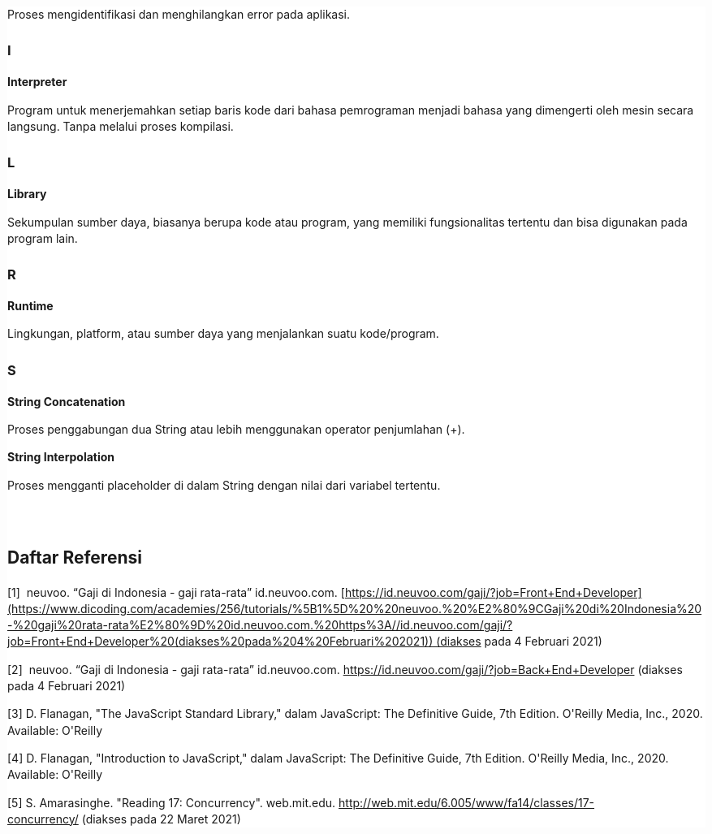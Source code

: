 Proses mengidentifikasi dan menghilangkan error pada aplikasi.

### I

**Interpreter**

Program untuk menerjemahkan setiap baris kode dari bahasa pemrograman menjadi
bahasa yang dimengerti oleh mesin secara langsung. Tanpa melalui proses
kompilasi.

### L

**Library**

Sekumpulan sumber daya, biasanya berupa kode atau program, yang memiliki
fungsionalitas tertentu dan bisa digunakan pada program lain.

### R

**Runtime**

Lingkungan, platform, atau sumber daya yang menjalankan suatu kode/program.

### S

**String Concatenation**

Proses penggabungan dua String atau lebih menggunakan operator penjumlahan (+).

**String Interpolation**

Proses mengganti placeholder di dalam String dengan nilai dari variabel
tertentu.

 

Daftar Referensi
----------------

[1]  neuvoo. “Gaji di Indonesia - gaji rata-rata”
id.neuvoo.com. [https://id.neuvoo.com/gaji/?job=Front+End+Developer](https://www.dicoding.com/academies/256/tutorials/%5B1%5D%20%20neuvoo.%20%E2%80%9CGaji%20di%20Indonesia%20-%20gaji%20rata-rata%E2%80%9D%20id.neuvoo.com.%20https%3A//id.neuvoo.com/gaji/?job=Front+End+Developer%20(diakses%20pada%204%20Februari%202021)) (diakses
pada 4 Februari 2021)

[2]  neuvoo. “Gaji di Indonesia - gaji rata-rata”
id.neuvoo.com. <https://id.neuvoo.com/gaji/?job=Back+End+Developer> (diakses
pada 4 Februari 2021)

[3] D. Flanagan, "The JavaScript Standard Library," dalam JavaScript: The
Definitive Guide, 7th Edition. O'Reilly Media, Inc., 2020. Available: O'Reilly

[4] D. Flanagan, "Introduction to JavaScript," dalam JavaScript: The Definitive
Guide, 7th Edition. O'Reilly Media, Inc., 2020. Available: O'Reilly

[5] S. Amarasinghe. "Reading 17: Concurrency".
web.mit.edu. <http://web.mit.edu/6.005/www/fa14/classes/17-concurrency/> (diakses
pada 22 Maret 2021)
